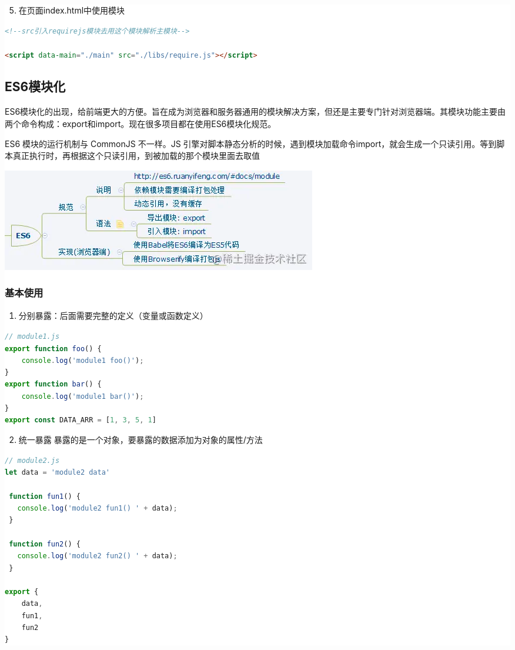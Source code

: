5. 在页面index.html中使用模块
```html
<!--src引入requirejs模块去用这个模块解析主模块-->

<script data-main="./main" src="./libs/require.js"></script>
```

## ES6模块化
ES6模块化的出现，给前端更大的方便。旨在成为浏览器和服务器通用的模块解决方案，但还是主要专门针对浏览器端。其模块功能主要由两个命令构成：export和import。现在很多项目都在使用ES6模块化规范。

ES6 模块的运行机制与 CommonJS 不一样。JS 引擎对脚本静态分析的时候，遇到模块加载命令import，就会生成一个只读引用。等到脚本真正执行时，再根据这个只读引用，到被加载的那个模块里面去取值

![基本说明](./assets/esm.png)

### 基本使用

1. 分别暴露：后面需要完整的定义（变量或函数定义）
```js
// module1.js
export function foo() {
    console.log('module1 foo()');
}
export function bar() {
    console.log('module1 bar()');
}
export const DATA_ARR = [1, 3, 5, 1]
```
2. 统一暴露 暴露的是一个对象，要暴露的数据添加为对象的属性/方法
```js
// module2.js
let data = 'module2 data'
 
 function fun1() {
   console.log('module2 fun1() ' + data);
 }
 
 function fun2() {
   console.log('module2 fun2() ' + data);
 }

export {
    data,
    fun1,
    fun2
}
```
